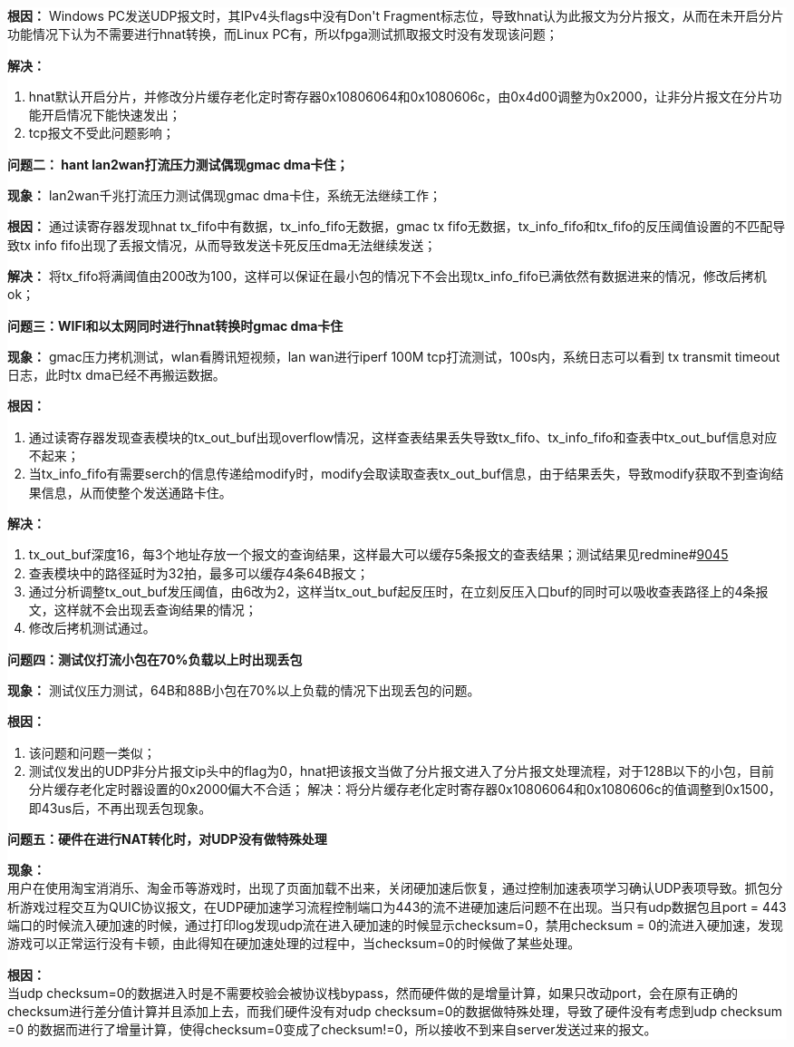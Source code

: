 **根因：**
Windows PC发送UDP报文时，其IPv4头flags中没有Don't Fragment标志位，导致hnat认为此报文为分片报文，从而在未开启分片功能情况下认为不需要进行hnat转换，而Linux PC有，所以fpga测试抓取报文时没有发现该问题；

**解决：**
1. hnat默认开启分片，并修改分片缓存老化定时寄存器0x10806064和0x1080606c，由0x4d00调整为0x2000，让非分片报文在分片功能开启情况下能快速发出；
2. tcp报文不受此问题影响；


**问题二： hant lan2wan打流压力测试偶现gmac dma卡住；**

**现象：**
lan2wan千兆打流压力测试偶现gmac dma卡住，系统无法继续工作；

**根因：**
通过读寄存器发现hnat tx_fifo中有数据，tx_info_fifo无数据，gmac tx fifo无数据，tx_info_fifo和tx_fifo的反压阈值设置的不匹配导致tx info fifo出现了丢报文情况，从而导致发送卡死反压dma无法继续发送；

**解决：**
将tx_fifo将满阈值由200改为100，这样可以保证在最小包的情况下不会出现tx_info_fifo已满依然有数据进来的情况，修改后拷机ok；

**问题三：WIFI和以太网同时进行hnat转换时gmac dma卡住**

**现象：**
gmac压力拷机测试，wlan看腾讯短视频，lan wan进行iperf 100M tcp打流测试，100s内，系统日志可以看到 tx transmit timeout日志，此时tx dma已经不再搬运数据。

**根因：**
1. 通过读寄存器发现查表模块的tx_out_buf出现overflow情况，这样查表结果丢失导致tx_fifo、tx_info_fifo和查表中tx_out_buf信息对应不起来；
2. 当tx_info_fifo有需要serch的信息传递给modify时，modify会取读取查表tx_out_buf信息，由于结果丢失，导致modify获取不到查询结果信息，从而使整个发送通路卡住。

**解决：**
1. tx_out_buf深度16，每3个地址存放一个报文的查询结果，这样最大可以缓存5条报文的查表结果；测试结果见redmine#[9045](http://redmine.siflower.cn/redmine/issues/9045)
2. 查表模块中的路径延时为32拍，最多可以缓存4条64B报文；
3. 通过分析调整tx_out_buf发压阈值，由6改为2，这样当tx_out_buf起反压时，在立刻反压入口buf的同时可以吸收查表路径上的4条报文，这样就不会出现丢查询结果的情况；
4. 修改后拷机测试通过。

**问题四：测试仪打流小包在70%负载以上时出现丢包**

**现象：**
测试仪压力测试，64B和88B小包在70%以上负载的情况下出现丢包的问题。

**根因：**
1. 该问题和问题一类似；
2. 测试仪发出的UDP非分片报文ip头中的flag为0，hnat把该报文当做了分片报文进入了分片报文处理流程，对于128B以下的小包，目前分片缓存老化定时器设置的0x2000偏大不合适；
解决：将分片缓存老化定时寄存器0x10806064和0x1080606c的值调整到0x1500，即43us后，不再出现丢包现象。


**问题五：硬件在进行NAT转化时，对UDP没有做特殊处理**

**现象：**  
用户在使用淘宝消消乐、淘金币等游戏时，出现了页面加载不出来，关闭硬加速后恢复，通过控制加速表项学习确认UDP表项导致。抓包分析游戏过程交互为QUIC协议报文，在UDP硬加速学习流程控制端口为443的流不进硬加速后问题不在出现。当只有udp数据包且port = 443 端口的时候流入硬加速的时候，通过打印log发现udp流在进入硬加速的时候显示checksum=0，禁用checksum = 0的流进入硬加速，发现游戏可以正常运行没有卡顿，由此得知在硬加速处理的过程中，当checksum=0的时候做了某些处理。

**根因：**  
当udp checksum=0的数据进入时是不需要校验会被协议栈bypass，然而硬件做的是增量计算，如果只改动port，会在原有正确的checksum进行差分值计算并且添加上去，而我们硬件没有对udp checksum=0的数据做特殊处理，导致了硬件没有考虑到udp checksum =0 的数据而进行了增量计算，使得checksum=0变成了checksum!=0，所以接收不到来自server发送过来的报文。
